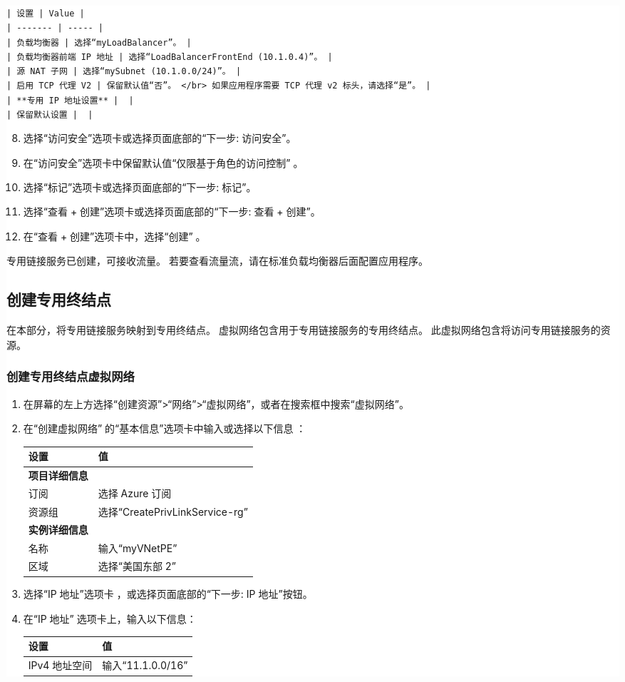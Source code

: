     | 设置 | Value |
    | ------- | ----- |
    | 负载均衡器 | 选择“myLoadBalancer”。 |
    | 负载均衡器前端 IP 地址 | 选择“LoadBalancerFrontEnd (10.1.0.4)”。 |
    | 源 NAT 子网 | 选择“mySubnet (10.1.0.0/24)”。 |
    | 启用 TCP 代理 V2 | 保留默认值“否”。 </br> 如果应用程序需要 TCP 代理 v2 标头，请选择“是”。 |
    | **专用 IP 地址设置** |  |
    | 保留默认设置 |  |

8. 选择“访问安全”选项卡或选择页面底部的“下一步: 访问安全”。

9. 在“访问安全”选项卡中保留默认值“仅限基于角色的访问控制” 。

10. 选择“标记”选项卡或选择页面底部的“下一步: 标记”。

11. 选择“查看 + 创建”选项卡或选择页面底部的“下一步: 查看 + 创建”。

12. 在“查看 + 创建”选项卡中，选择“创建” 。

专用链接服务已创建，可接收流量。 若要查看流量流，请在标准负载均衡器后面配置应用程序。


## <a name="create-private-endpoint"></a>创建专用终结点

在本部分，将专用链接服务映射到专用终结点。 虚拟网络包含用于专用链接服务的专用终结点。 此虚拟网络包含将访问专用链接服务的资源。

### <a name="create-private-endpoint-virtual-network"></a>创建专用终结点虚拟网络

1. 在屏幕的左上方选择“创建资源”>“网络”>“虚拟网络”，或者在搜索框中搜索“虚拟网络”。  

2. 在“创建虚拟网络”  的“基本信息”选项卡中输入或选择以下信息  ：

    | **设置**          | **值**                                                           |
    |------------------|-----------------------------------------------------------------|
    | **项目详细信息**  |                                                                 |
    | 订阅     | 选择 Azure 订阅                                  |
    | 资源组   | 选择“CreatePrivLinkService-rg” |
    | **实例详细信息** |                                                                 |
    | 名称             | 输入“myVNetPE”                                    |
    | 区域           | 选择“美国东部 2” |

3. 选择“IP 地址”选项卡  ，或选择页面底部的“下一步:  IP 地址”按钮。

4. 在“IP 地址”  选项卡上，输入以下信息：

    | 设置            | 值                      |
    |--------------------|----------------------------|
    | IPv4 地址空间 | 输入“11.1.0.0/16” |
